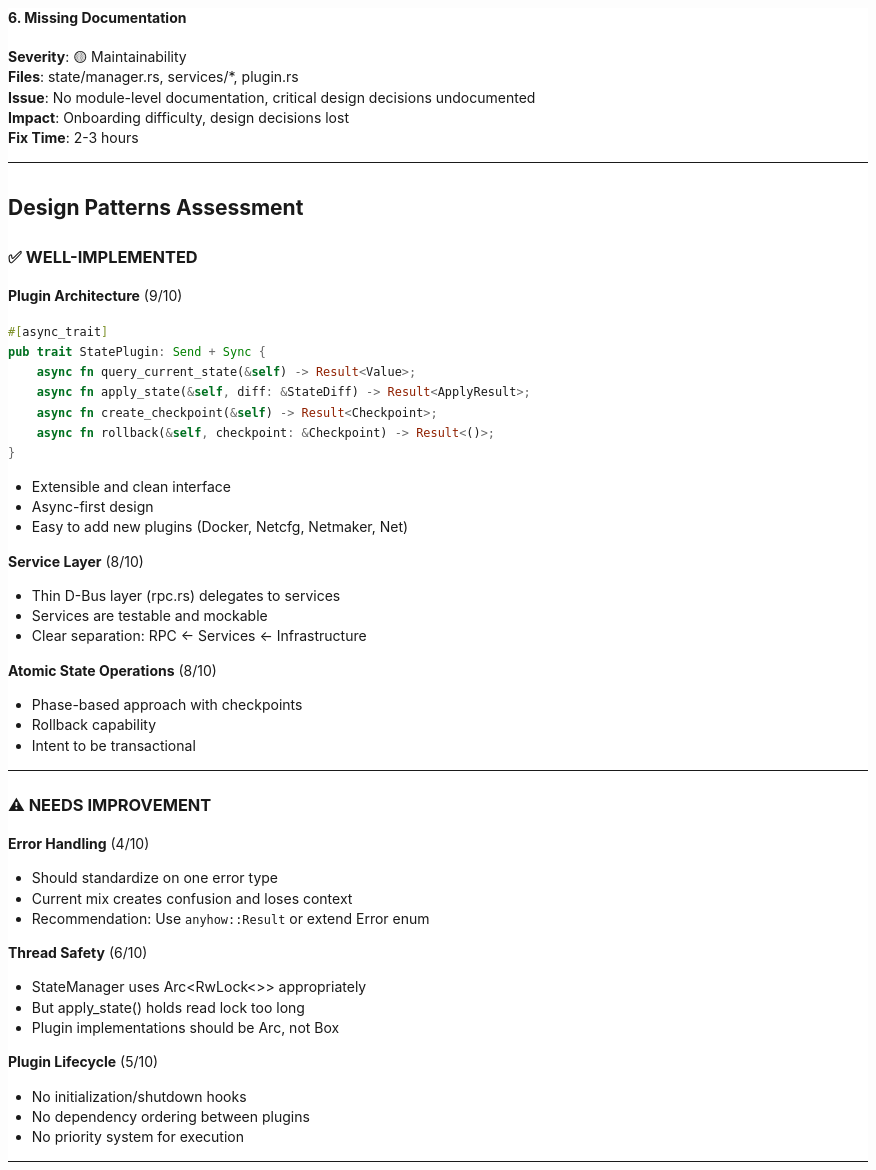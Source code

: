 
#### 6. Missing Documentation
**Severity**: 🟡 Maintainability  
**Files**: state/manager.rs, services/*, plugin.rs  
**Issue**: No module-level documentation, critical design decisions undocumented  
**Impact**: Onboarding difficulty, design decisions lost  
**Fix Time**: 2-3 hours  

---

## Design Patterns Assessment

### ✅ WELL-IMPLEMENTED

**Plugin Architecture** (9/10)
```rust
#[async_trait]
pub trait StatePlugin: Send + Sync {
    async fn query_current_state(&self) -> Result<Value>;
    async fn apply_state(&self, diff: &StateDiff) -> Result<ApplyResult>;
    async fn create_checkpoint(&self) -> Result<Checkpoint>;
    async fn rollback(&self, checkpoint: &Checkpoint) -> Result<()>;
}
```
- Extensible and clean interface
- Async-first design
- Easy to add new plugins (Docker, Netcfg, Netmaker, Net)

**Service Layer** (8/10)
- Thin D-Bus layer (rpc.rs) delegates to services
- Services are testable and mockable
- Clear separation: RPC ← Services ← Infrastructure

**Atomic State Operations** (8/10)
- Phase-based approach with checkpoints
- Rollback capability
- Intent to be transactional

---

### ⚠️ NEEDS IMPROVEMENT

**Error Handling** (4/10)
- Should standardize on one error type
- Current mix creates confusion and loses context
- Recommendation: Use `anyhow::Result` or extend Error enum

**Thread Safety** (6/10)
- StateManager uses Arc<RwLock<>> appropriately
- But apply_state() holds read lock too long
- Plugin implementations should be Arc, not Box

**Plugin Lifecycle** (5/10)
- No initialization/shutdown hooks
- No dependency ordering between plugins
- No priority system for execution

---